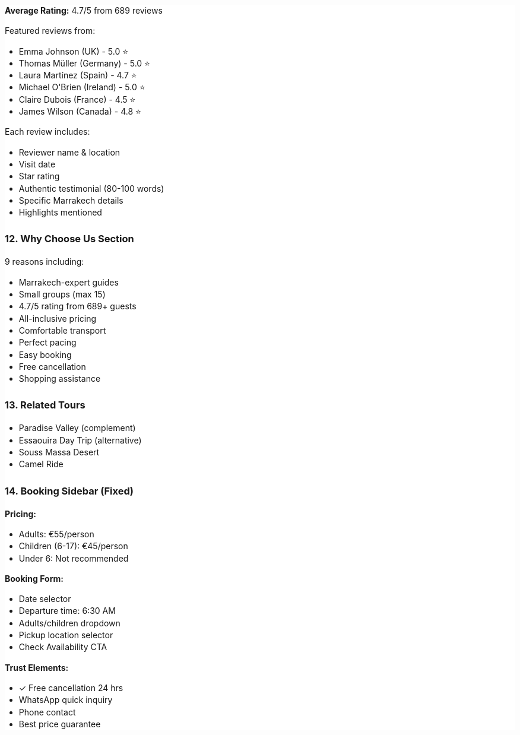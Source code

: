 **Average Rating:** 4.7/5 from 689 reviews

Featured reviews from:
- Emma Johnson (UK) - 5.0 ⭐
- Thomas Müller (Germany) - 5.0 ⭐
- Laura Martínez (Spain) - 4.7 ⭐
- Michael O'Brien (Ireland) - 5.0 ⭐
- Claire Dubois (France) - 4.5 ⭐
- James Wilson (Canada) - 4.8 ⭐

Each review includes:
- Reviewer name & location
- Visit date
- Star rating
- Authentic testimonial (80-100 words)
- Specific Marrakech details
- Highlights mentioned

### 12. Why Choose Us Section
9 reasons including:
- Marrakech-expert guides
- Small groups (max 15)
- 4.7/5 rating from 689+ guests
- All-inclusive pricing
- Comfortable transport
- Perfect pacing
- Easy booking
- Free cancellation
- Shopping assistance

### 13. Related Tours
- Paradise Valley (complement)
- Essaouira Day Trip (alternative)
- Souss Massa Desert
- Camel Ride

### 14. Booking Sidebar (Fixed)

**Pricing:**
- Adults: €55/person
- Children (6-17): €45/person
- Under 6: Not recommended

**Booking Form:**
- Date selector
- Departure time: 6:30 AM
- Adults/children dropdown
- Pickup location selector
- Check Availability CTA

**Trust Elements:**
- ✓ Free cancellation 24 hrs
- WhatsApp quick inquiry
- Phone contact
- Best price guarantee
